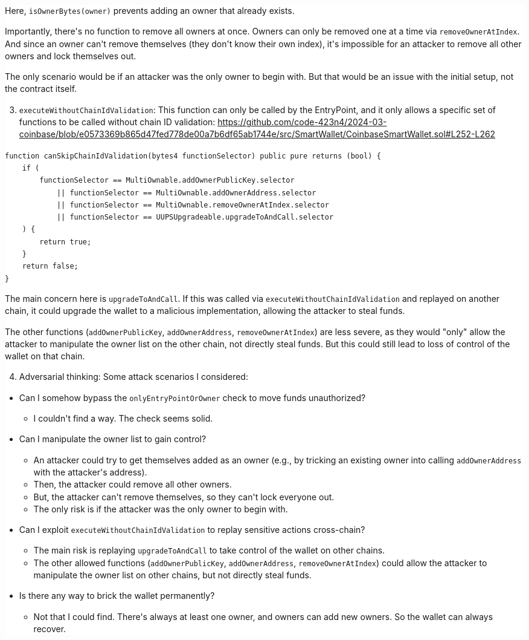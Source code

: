 Here, `isOwnerBytes(owner)` prevents adding an owner that already exists.

Importantly, there's no function to remove all owners at once. Owners can only be removed one at a time via `removeOwnerAtIndex`. And since an owner can't remove themselves (they don't know their own index), it's impossible for an attacker to remove all other owners and lock themselves out.

The only scenario would be if an attacker was the only owner to begin with. But that would be an issue with the initial setup, not the contract itself.

3. `executeWithoutChainIdValidation`:
This function can only be called by the EntryPoint, and it only allows a specific set of functions to be called without chain ID validation: https://github.com/code-423n4/2024-03-coinbase/blob/e0573369b865d47fed778de00a7b6df65ab1744e/src/SmartWallet/CoinbaseSmartWallet.sol#L252-L262

```solidity
function canSkipChainIdValidation(bytes4 functionSelector) public pure returns (bool) {
    if (
        functionSelector == MultiOwnable.addOwnerPublicKey.selector
            || functionSelector == MultiOwnable.addOwnerAddress.selector
            || functionSelector == MultiOwnable.removeOwnerAtIndex.selector
            || functionSelector == UUPSUpgradeable.upgradeToAndCall.selector
    ) {
        return true;
    }
    return false;
}
```

The main concern here is `upgradeToAndCall`. If this was called via `executeWithoutChainIdValidation` and replayed on another chain, it could upgrade the wallet to a malicious implementation, allowing the attacker to steal funds.

The other functions (`addOwnerPublicKey`, `addOwnerAddress`, `removeOwnerAtIndex`) are less severe, as they would "only" allow the attacker to manipulate the owner list on the other chain, not directly steal funds. But this could still lead to loss of control of the wallet on that chain.

4. Adversarial thinking:
Some attack scenarios I considered:

- Can I somehow bypass the `onlyEntryPointOrOwner` check to move funds unauthorized? 
  - I couldn't find a way. The check seems solid.

- Can I manipulate the owner list to gain control?
  - An attacker could try to get themselves added as an owner (e.g., by tricking an existing owner into calling `addOwnerAddress` with the attacker's address).
  - Then, the attacker could remove all other owners.
  - But, the attacker can't remove themselves, so they can't lock everyone out.
  - The only risk is if the attacker was the only owner to begin with.

- Can I exploit `executeWithoutChainIdValidation` to replay sensitive actions cross-chain?
  - The main risk is replaying `upgradeToAndCall` to take control of the wallet on other chains.
  - The other allowed functions (`addOwnerPublicKey`, `addOwnerAddress`, `removeOwnerAtIndex`) could allow the attacker to manipulate the owner list on other chains, but not directly steal funds.

- Is there any way to brick the wallet permanently?
  - Not that I could find. There's always at least one owner, and owners can add new owners. So the wallet can always recover.
